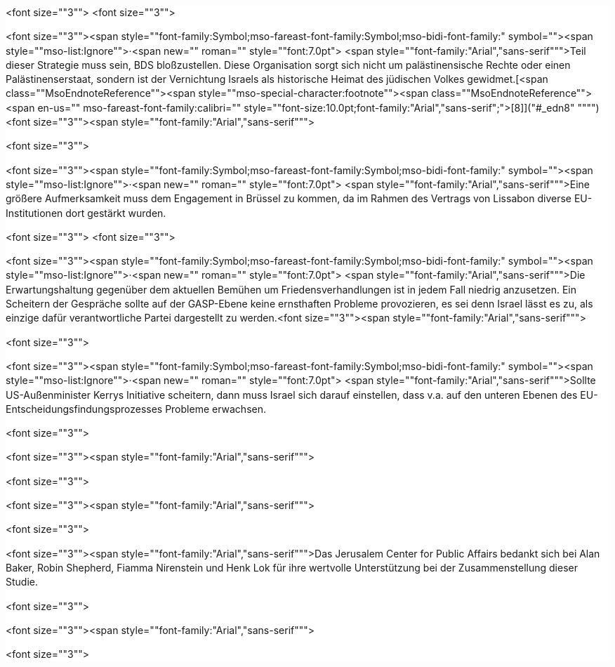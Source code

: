 <font size=""3""> </font><font size=""3""> </font>

<font size=""3""><span style=""font-family:Symbol;mso-fareast-font-family:Symbol;mso-bidi-font-family:" symbol=""><span style=""mso-list:Ignore"">·<span new="" roman="" style=""font:7.0pt"> </span></span></span><span style=""font-family:"Arial","sans-serif""">Teil dieser Strategie muss sein, BDS bloßzustellen. Diese Organisation sorgt sich nicht um palästinensische Rechte oder einen Palästinenserstaat, sondern ist der Vernichtung Israels als historische Heimat des jüdischen Volkes gewidmet.[<span class=""MsoEndnoteReference""><span style=""mso-special-character:footnote""><span class=""MsoEndnoteReference""><span en-us="" mso-fareast-font-family:calibri="" style=""font-size:10.0pt;font-family:"Arial","sans-serif";">\[8\]</span></span></span></span>]("#_edn8" """")</span></font><font size=""3""><span style=""font-family:"Arial","sans-serif"""> </span></font>

<font size=""3""></font>

<font size=""3""><span style=""font-family:Symbol;mso-fareast-font-family:Symbol;mso-bidi-font-family:" symbol=""><span style=""mso-list:Ignore"">·<span new="" roman="" style=""font:7.0pt"> </span></span></span><span style=""font-family:"Arial","sans-serif""">Eine größere Aufmerksamkeit muss dem Engagement in Brüssel zu kommen, da im Rahmen des Vertrags von Lissabon diverse EU-Institutionen dort gestärkt wurden.</span></font>

<font size=""3""> </font><font size=""3""> </font>

<font size=""3""><span style=""font-family:Symbol;mso-fareast-font-family:Symbol;mso-bidi-font-family:" symbol=""><span style=""mso-list:Ignore"">·<span new="" roman="" style=""font:7.0pt"> </span></span></span><span style=""font-family:"Arial","sans-serif""">Die Erwartungshaltung gegenüber dem aktuellen Bemühen um Friedensverhandlungen ist in jedem Fall niedrig anzusetzen. Ein Scheitern der Gespräche sollte auf der GASP-Ebene keine ernsthaften Probleme provozieren, es sei denn Israel lässt es zu, als einzige dafür verantwortliche Partei dargestellt zu werden.</span></font><font size=""3""><span style=""font-family:"Arial","sans-serif"""> </span></font>

<font size=""3""></font>

<font size=""3""><span style=""font-family:Symbol;mso-fareast-font-family:Symbol;mso-bidi-font-family:" symbol=""><span style=""mso-list:Ignore"">·<span new="" roman="" style=""font:7.0pt"> </span></span></span><span style=""font-family:"Arial","sans-serif""">Sollte US-Außenminister Kerrys Initiative scheitern, dann muss Israel sich darauf einstellen, dass v.a. auf den unteren Ebenen des EU-Entscheidungsfindungsprozesses Probleme erwachsen.</span></font>

<font size=""3""> </font>

<font size=""3""><span style=""font-family:"Arial","sans-serif"""> </span></font>

<font size=""3""> </font>

<font size=""3""><span style=""font-family:"Arial","sans-serif"""> </span></font>

<font size=""3""> </font>

<font size=""3""><span style=""font-family:"Arial","sans-serif""">Das Jerusalem Center for Public Affairs bedankt sich bei Alan Baker, Robin Shepherd, Fiamma Nirenstein und Henk Lok für ihre wertvolle Unterstützung bei der Zusammenstellung dieser Studie.</span></font>

<font size=""3""> </font>

<font size=""3""><span style=""font-family:"Arial","sans-serif"""> </span></font>

<font size=""3""> </font>

<div style=""mso-element:endnote-list""><font size=""3"">  
  